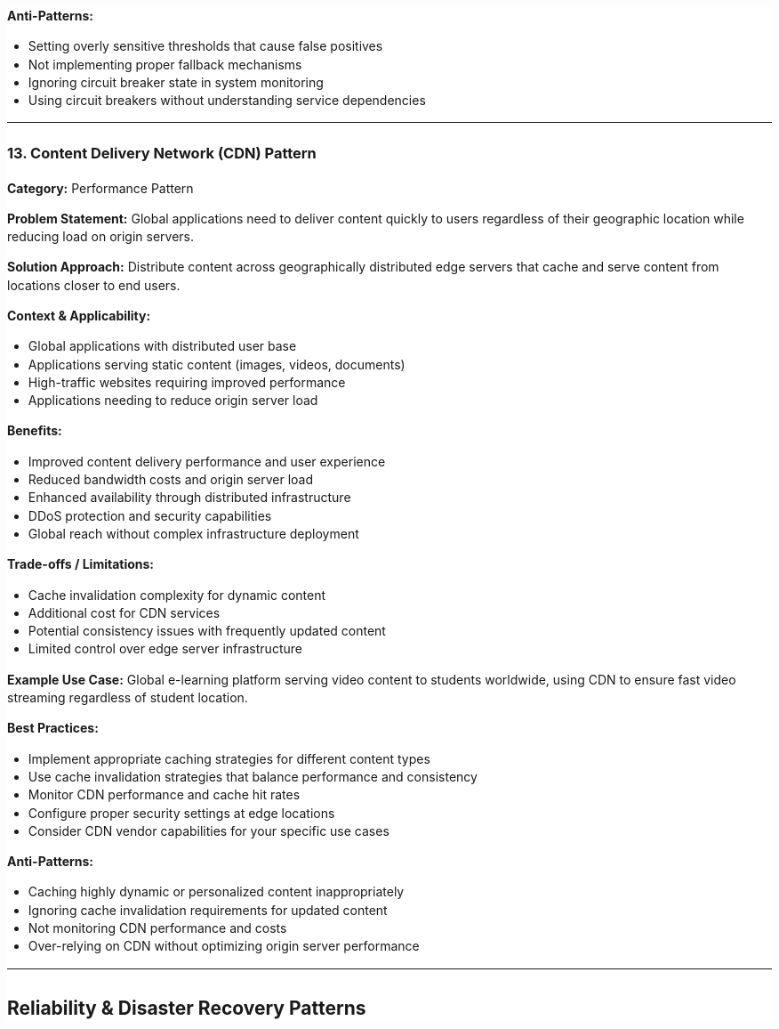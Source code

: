 **Anti-Patterns:**
- Setting overly sensitive thresholds that cause false positives
- Not implementing proper fallback mechanisms
- Ignoring circuit breaker state in system monitoring
- Using circuit breakers without understanding service dependencies

---

### 13. Content Delivery Network (CDN) Pattern
**Category:** Performance Pattern

**Problem Statement:** Global applications need to deliver content quickly to users regardless of their geographic location while reducing load on origin servers.

**Solution Approach:** Distribute content across geographically distributed edge servers that cache and serve content from locations closer to end users.

**Context & Applicability:**
- Global applications with distributed user base
- Applications serving static content (images, videos, documents)
- High-traffic websites requiring improved performance
- Applications needing to reduce origin server load

**Benefits:**
- Improved content delivery performance and user experience
- Reduced bandwidth costs and origin server load
- Enhanced availability through distributed infrastructure
- DDoS protection and security capabilities
- Global reach without complex infrastructure deployment

**Trade-offs / Limitations:**
- Cache invalidation complexity for dynamic content
- Additional cost for CDN services
- Potential consistency issues with frequently updated content
- Limited control over edge server infrastructure

**Example Use Case:** Global e-learning platform serving video content to students worldwide, using CDN to ensure fast video streaming regardless of student location.

**Best Practices:**
- Implement appropriate caching strategies for different content types
- Use cache invalidation strategies that balance performance and consistency
- Monitor CDN performance and cache hit rates
- Configure proper security settings at edge locations
- Consider CDN vendor capabilities for your specific use cases

**Anti-Patterns:**
- Caching highly dynamic or personalized content inappropriately
- Ignoring cache invalidation requirements for updated content
- Not monitoring CDN performance and costs
- Over-relying on CDN without optimizing origin server performance

---

## Reliability & Disaster Recovery Patterns
